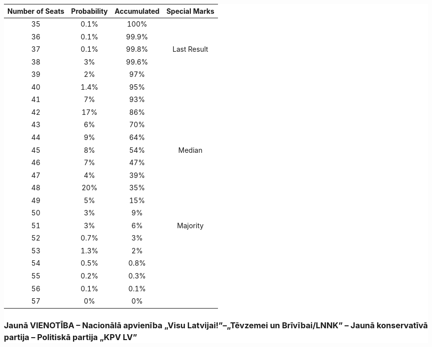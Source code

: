| Number of Seats | Probability | Accumulated | Special Marks |
|:---------------:|:-----------:|:-----------:|:-------------:|
| 35 | 0.1% | 100% |  |
| 36 | 0.1% | 99.9% |  |
| 37 | 0.1% | 99.8% | Last Result |
| 38 | 3% | 99.6% |  |
| 39 | 2% | 97% |  |
| 40 | 1.4% | 95% |  |
| 41 | 7% | 93% |  |
| 42 | 17% | 86% |  |
| 43 | 6% | 70% |  |
| 44 | 9% | 64% |  |
| 45 | 8% | 54% | Median |
| 46 | 7% | 47% |  |
| 47 | 4% | 39% |  |
| 48 | 20% | 35% |  |
| 49 | 5% | 15% |  |
| 50 | 3% | 9% |  |
| 51 | 3% | 6% | Majority |
| 52 | 0.7% | 3% |  |
| 53 | 1.3% | 2% |  |
| 54 | 0.5% | 0.8% |  |
| 55 | 0.2% | 0.3% |  |
| 56 | 0.1% | 0.1% |  |
| 57 | 0% | 0% |  |

### Jaunā VIENOTĪBA – Nacionālā apvienība „Visu Latvijai!”–„Tēvzemei un Brīvībai/LNNK” – Jaunā konservatīvā partija – Politiskā partija „KPV LV”
